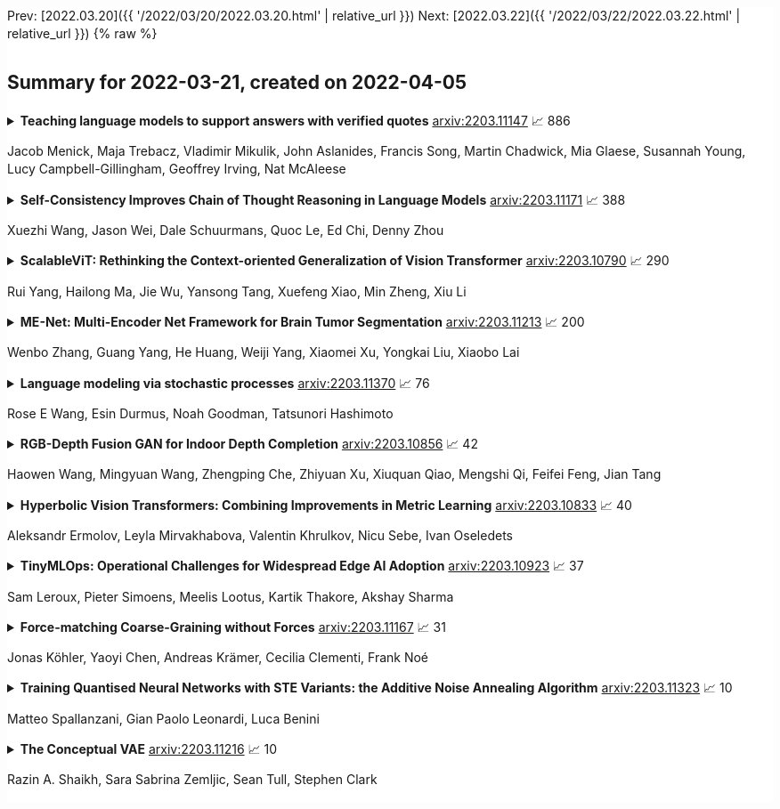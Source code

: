 Prev: [2022.03.20]({{ '/2022/03/20/2022.03.20.html' | relative_url }})  Next: [2022.03.22]({{ '/2022/03/22/2022.03.22.html' | relative_url }})
{% raw %}
## Summary for 2022-03-21, created on 2022-04-05


<details><summary><b>Teaching language models to support answers with verified quotes</b>
<a href="https://arxiv.org/abs/2203.11147">arxiv:2203.11147</a>
&#x1F4C8; 886 <br>
<p>Jacob Menick, Maja Trebacz, Vladimir Mikulik, John Aslanides, Francis Song, Martin Chadwick, Mia Glaese, Susannah Young, Lucy Campbell-Gillingham, Geoffrey Irving, Nat McAleese</p></summary></details>

<details><summary><b>Self-Consistency Improves Chain of Thought Reasoning in Language Models</b>
<a href="https://arxiv.org/abs/2203.11171">arxiv:2203.11171</a>
&#x1F4C8; 388 <br>
<p>Xuezhi Wang, Jason Wei, Dale Schuurmans, Quoc Le, Ed Chi, Denny Zhou</p></summary></details>

<details><summary><b>ScalableViT: Rethinking the Context-oriented Generalization of Vision Transformer</b>
<a href="https://arxiv.org/abs/2203.10790">arxiv:2203.10790</a>
&#x1F4C8; 290 <br>
<p>Rui Yang, Hailong Ma, Jie Wu, Yansong Tang, Xuefeng Xiao, Min Zheng, Xiu Li</p></summary></details>

<details><summary><b>ME-Net: Multi-Encoder Net Framework for Brain Tumor Segmentation</b>
<a href="https://arxiv.org/abs/2203.11213">arxiv:2203.11213</a>
&#x1F4C8; 200 <br>
<p>Wenbo Zhang, Guang Yang, He Huang, Weiji Yang, Xiaomei Xu, Yongkai Liu, Xiaobo Lai</p></summary></details>

<details><summary><b>Language modeling via stochastic processes</b>
<a href="https://arxiv.org/abs/2203.11370">arxiv:2203.11370</a>
&#x1F4C8; 76 <br>
<p>Rose E Wang, Esin Durmus, Noah Goodman, Tatsunori Hashimoto</p></summary></details>

<details><summary><b>RGB-Depth Fusion GAN for Indoor Depth Completion</b>
<a href="https://arxiv.org/abs/2203.10856">arxiv:2203.10856</a>
&#x1F4C8; 42 <br>
<p>Haowen Wang, Mingyuan Wang, Zhengping Che, Zhiyuan Xu, Xiuquan Qiao, Mengshi Qi, Feifei Feng, Jian Tang</p></summary></details>

<details><summary><b>Hyperbolic Vision Transformers: Combining Improvements in Metric Learning</b>
<a href="https://arxiv.org/abs/2203.10833">arxiv:2203.10833</a>
&#x1F4C8; 40 <br>
<p>Aleksandr Ermolov, Leyla Mirvakhabova, Valentin Khrulkov, Nicu Sebe, Ivan Oseledets</p></summary></details>

<details><summary><b>TinyMLOps: Operational Challenges for Widespread Edge AI Adoption</b>
<a href="https://arxiv.org/abs/2203.10923">arxiv:2203.10923</a>
&#x1F4C8; 37 <br>
<p>Sam Leroux, Pieter Simoens, Meelis Lootus, Kartik Thakore, Akshay Sharma</p></summary></details>

<details><summary><b>Force-matching Coarse-Graining without Forces</b>
<a href="https://arxiv.org/abs/2203.11167">arxiv:2203.11167</a>
&#x1F4C8; 31 <br>
<p>Jonas Köhler, Yaoyi Chen, Andreas Krämer, Cecilia Clementi, Frank Noé</p></summary></details>

<details><summary><b>Training Quantised Neural Networks with STE Variants: the Additive Noise Annealing Algorithm</b>
<a href="https://arxiv.org/abs/2203.11323">arxiv:2203.11323</a>
&#x1F4C8; 10 <br>
<p>Matteo Spallanzani, Gian Paolo Leonardi, Luca Benini</p></summary></details>

<details><summary><b>The Conceptual VAE</b>
<a href="https://arxiv.org/abs/2203.11216">arxiv:2203.11216</a>
&#x1F4C8; 10 <br>
<p>Razin A. Shaikh, Sara Sabrina Zemljic, Sean Tull, Stephen Clark</p></summary></details>